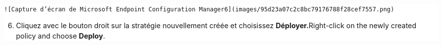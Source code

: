     ![Capture d’écran de Microsoft Endpoint Configuration Manager6](images/95d23a07c2c8bc79176788f28cef7557.png)

6. <span data-ttu-id="58e5a-289">Cliquez avec le bouton droit sur la stratégie nouvellement créée et choisissez **Déployer.**</span><span class="sxs-lookup"><span data-stu-id="58e5a-289">Right-click on the newly created policy and choose **Deploy**.</span></span>
